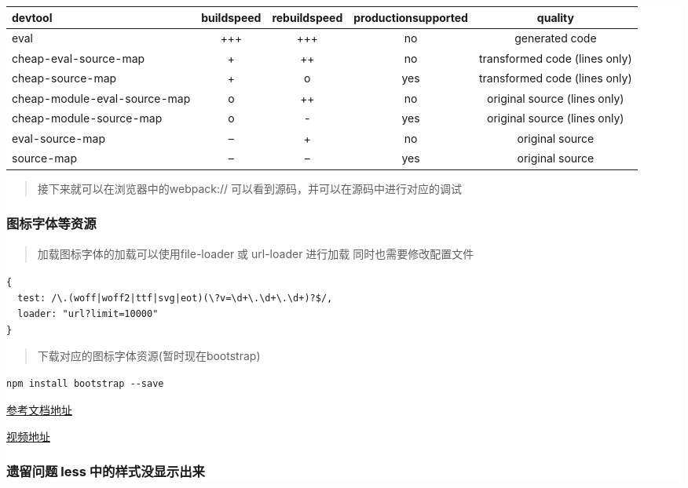 
|devtool|buildspeed|rebuildspeed|productionsupported|quality|
|:-|:-:|:-:|:-:|:-:|
|eval|	+++|+++|	no|	generated code|
|cheap-eval-source-map|	+|++	|no	|transformed code (lines only)|
|cheap-source-map|	+|o	|yes	|transformed code (lines only)|
|cheap-module-eval-source-map|o|++|	no	|original source (lines only)|
|cheap-module-source-map|o|-	|yes	|original source (lines only)|
|eval-source-map|	–|+	|no|	original source|
|source-map|	–|–|	yes	|original source|

> 接下来就可以在浏览器中的webpack:// 可以看到源码，并可以在源码中进行对应的调试

### 图标字体等资源
> 加载图标字体的加载可以使用file-loader 或 url-loader 进行加载
> 同时也需要修改配置文件
```
{
  test: /\.(woff|woff2|ttf|svg|eot)(\?v=\d+\.\d+\.\d+)?$/,
  loader: "url?limit=10000"
}
```
> 下载对应的图标字体资源(暂时现在bootstrap)
```
npm install bootstrap --save
```

[ 参考文档地址](http://guoyongfeng.github.io/idoc/html/React%E8%AF%BE%E7%A8%8B%E4%B8%93%E9%A2%98/Webpack%E5%9F%BA%E7%A1%80.html)

[视频地址](http://www.zhufengpeixun.cn/course/31/learn#lesson/774)






### 遗留问题 less 中的样式没显示出来
